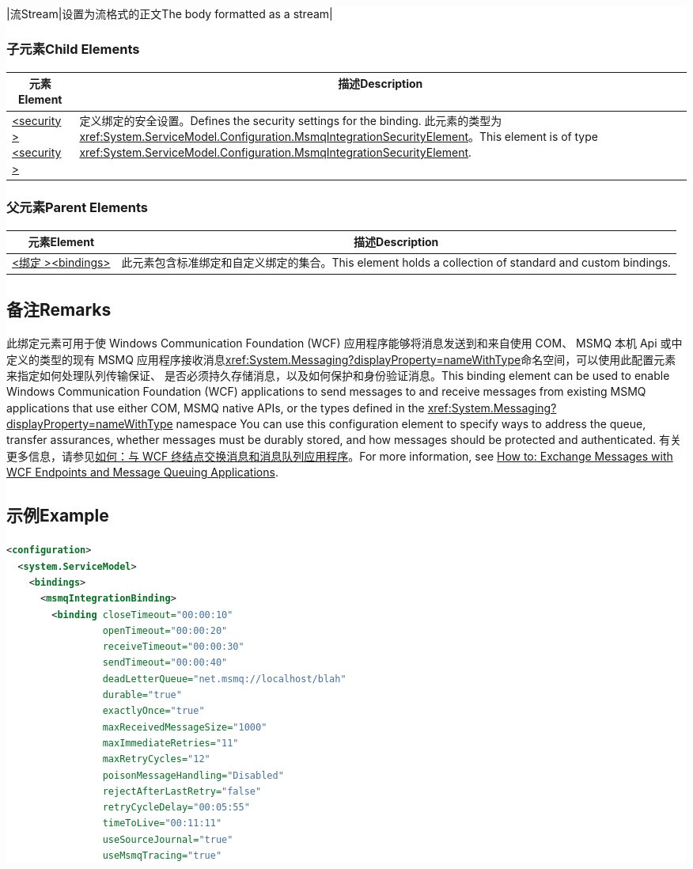 |<span data-ttu-id="f3031-213">流</span><span class="sxs-lookup"><span data-stu-id="f3031-213">Stream</span></span>|<span data-ttu-id="f3031-214">设置为流格式的正文</span><span class="sxs-lookup"><span data-stu-id="f3031-214">The body formatted as a stream</span></span>|  
  
### <a name="child-elements"></a><span data-ttu-id="f3031-215">子元素</span><span class="sxs-lookup"><span data-stu-id="f3031-215">Child Elements</span></span>  
  
|<span data-ttu-id="f3031-216">元素</span><span class="sxs-lookup"><span data-stu-id="f3031-216">Element</span></span>|<span data-ttu-id="f3031-217">描述</span><span class="sxs-lookup"><span data-stu-id="f3031-217">Description</span></span>|  
|-------------|-----------------|  
|[<span data-ttu-id="f3031-218">\<security></span><span class="sxs-lookup"><span data-stu-id="f3031-218">\<security></span></span>](../../../../../docs/framework/configure-apps/file-schema/wcf/security-of-msmqintegrationbinding.md)|<span data-ttu-id="f3031-219">定义绑定的安全设置。</span><span class="sxs-lookup"><span data-stu-id="f3031-219">Defines the security settings for the binding.</span></span> <span data-ttu-id="f3031-220">此元素的类型为 <xref:System.ServiceModel.Configuration.MsmqIntegrationSecurityElement>。</span><span class="sxs-lookup"><span data-stu-id="f3031-220">This element is of type <xref:System.ServiceModel.Configuration.MsmqIntegrationSecurityElement>.</span></span>|  
  
### <a name="parent-elements"></a><span data-ttu-id="f3031-221">父元素</span><span class="sxs-lookup"><span data-stu-id="f3031-221">Parent Elements</span></span>  
  
|<span data-ttu-id="f3031-222">元素</span><span class="sxs-lookup"><span data-stu-id="f3031-222">Element</span></span>|<span data-ttu-id="f3031-223">描述</span><span class="sxs-lookup"><span data-stu-id="f3031-223">Description</span></span>|  
|-------------|-----------------|  
|[<span data-ttu-id="f3031-224">\<绑定 ></span><span class="sxs-lookup"><span data-stu-id="f3031-224">\<bindings></span></span>](../../../../../docs/framework/configure-apps/file-schema/wcf/bindings.md)|<span data-ttu-id="f3031-225">此元素包含标准绑定和自定义绑定的集合。</span><span class="sxs-lookup"><span data-stu-id="f3031-225">This element holds a collection of standard and custom bindings.</span></span>|  
  
## <a name="remarks"></a><span data-ttu-id="f3031-226">备注</span><span class="sxs-lookup"><span data-stu-id="f3031-226">Remarks</span></span>  
 <span data-ttu-id="f3031-227">此绑定元素可用于使 Windows Communication Foundation (WCF) 应用程序能够将消息发送到和来自使用 COM、 MSMQ 本机 Api 或中定义的类型的现有 MSMQ 应用程序接收消息<xref:System.Messaging?displayProperty=nameWithType>命名空间，可以使用此配置元素来指定如何处理队列传输保证、 是否必须持久存储消息，以及如何保护和身份验证消息。</span><span class="sxs-lookup"><span data-stu-id="f3031-227">This binding element can be used to enable Windows Communication Foundation (WCF) applications to send messages to and receive messages from existing MSMQ applications that use either COM, MSMQ native APIs, or the types defined in the <xref:System.Messaging?displayProperty=nameWithType> namespace You can use this configuration element to specify ways to address the queue, transfer assurances, whether messages must be durably stored, and how messages should be protected and authenticated.</span></span> <span data-ttu-id="f3031-228">有关更多信息，请参见[如何：与 WCF 终结点交换消息和消息队列应用程序](../../../../../docs/framework/wcf/feature-details/how-to-exchange-messages-with-wcf-endpoints-and-message-queuing-applications.md)。</span><span class="sxs-lookup"><span data-stu-id="f3031-228">For more information, see [How to: Exchange Messages with WCF Endpoints and Message Queuing Applications](../../../../../docs/framework/wcf/feature-details/how-to-exchange-messages-with-wcf-endpoints-and-message-queuing-applications.md).</span></span>  
  
## <a name="example"></a><span data-ttu-id="f3031-229">示例</span><span class="sxs-lookup"><span data-stu-id="f3031-229">Example</span></span>  
  
```xml  
<configuration>
  <system.ServiceModel>
    <bindings>
      <msmqIntegrationBinding>
        <binding closeTimeout="00:00:10"
                 openTimeout="00:00:20"
                 receiveTimeout="00:00:30"
                 sendTimeout="00:00:40"
                 deadLetterQueue="net.msmq://localhost/blah"
                 durable="true"
                 exactlyOnce="true"
                 maxReceivedMessageSize="1000"
                 maxImmediateRetries="11"
                 maxRetryCycles="12"
                 poisonMessageHandling="Disabled"
                 rejectAfterLastRetry="false"
                 retryCycleDelay="00:05:55"
                 timeToLive="00:11:11"
                 useSourceJournal="true"
                 useMsmqTracing="true"
```